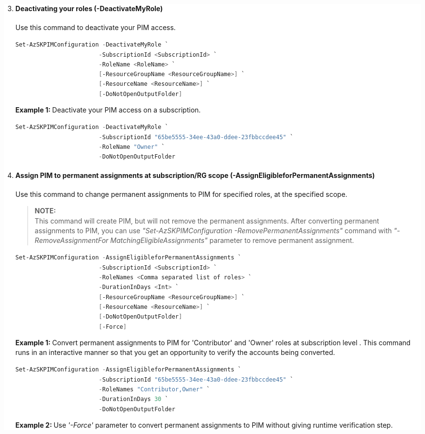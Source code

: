   3. <h4> Deactivating your roles (-DeactivateMyRole) </h4>

      Use this command to deactivate your PIM access.

      ```PowerShell
      Set-AzSKPIMConfiguration -DeactivateMyRole `
                              -SubscriptionId <SubscriptionId> `
                              -RoleName <RoleName> `
                              [-ResourceGroupName <ResourceGroupName>] `
                              [-ResourceName <ResourceName>] `
                              [-DoNotOpenOutputFolder]
      ```
      <b>Example 1: </b> Deactivate your PIM access on a subscription.

      ```PowerShell
      Set-AzSKPIMConfiguration -DeactivateMyRole `
                              -SubscriptionId "65be5555-34ee-43a0-ddee-23fbbccdee45" `
                              -RoleName "Owner" `
                              -DoNotOpenOutputFolder
      ```

  4. <h4> Assign PIM to permanent assignments at subscription/RG scope  (-AssignEligibleforPermanentAssignments) </h4>

      Use this command to change permanent assignments to PIM for specified roles, at the specified scope. 

      > <b>NOTE:</b>  
      > This command will create PIM, but will not remove the permanent assignments. After converting permanent assignments to PIM, you can use *"Set-AzSKPIMConfiguration -RemovePermanentAssignments"* command with *"-RemoveAssignmentFor MatchingEligibleAssignments"* parameter to remove permanent assignment.


      ```PowerShell
      Set-AzSKPIMConfiguration -AssignEligibleforPermanentAssignments `
                              -SubscriptionId <SubscriptionId> `
                              -RoleNames <Comma separated list of roles> `
                              -DurationInDays <Int> `
                              [-ResourceGroupName <ResourceGroupName>] `
                              [-ResourceName <ResourceName>] `
                              [-DoNotOpenOutputFolder]
                              [-Force]
      ```

      <b>Example 1: </b> Convert permanent assignments to PIM for 'Contributor' and 'Owner' roles at subscription level . This command runs in an interactive manner so that you get an opportunity to verify the accounts being converted.

      ```PowerShell
      Set-AzSKPIMConfiguration -AssignEligibleforPermanentAssignments `
                              -SubscriptionId "65be5555-34ee-43a0-ddee-23fbbccdee45" `
                              -RoleNames "Contributor,Owner" `
                              -DurationInDays 30 `
                              -DoNotOpenOutputFolder
      ```
      <b>Example 2: </b> Use *'-Force'* parameter to convert permanent assignments to PIM without giving runtime verification step.
